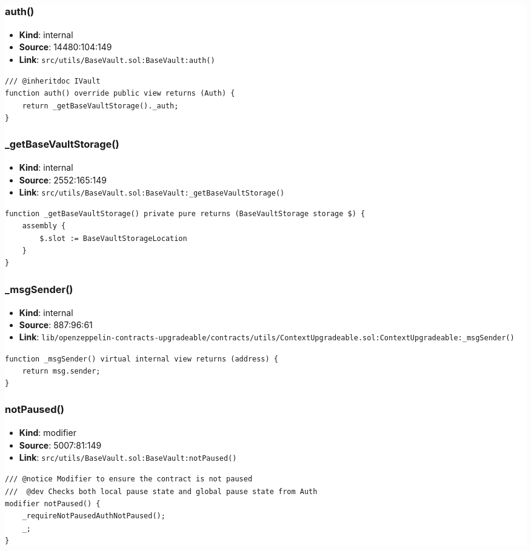 ### auth()

- **Kind**: internal
- **Source**: 14480:104:149
- **Link**: `src/utils/BaseVault.sol:BaseVault:auth()`

```solidity
/// @inheritdoc IVault
function auth() override public view returns (Auth) {
    return _getBaseVaultStorage()._auth;
}
```

### _getBaseVaultStorage()

- **Kind**: internal
- **Source**: 2552:165:149
- **Link**: `src/utils/BaseVault.sol:BaseVault:_getBaseVaultStorage()`

```solidity
function _getBaseVaultStorage() private pure returns (BaseVaultStorage storage $) {
    assembly {
        $.slot := BaseVaultStorageLocation
    }
}
```

### _msgSender()

- **Kind**: internal
- **Source**: 887:96:61
- **Link**: `lib/openzeppelin-contracts-upgradeable/contracts/utils/ContextUpgradeable.sol:ContextUpgradeable:_msgSender()`

```solidity
function _msgSender() virtual internal view returns (address) {
    return msg.sender;
}
```

### notPaused()

- **Kind**: modifier
- **Source**: 5007:81:149
- **Link**: `src/utils/BaseVault.sol:BaseVault:notPaused()`

```solidity
/// @notice Modifier to ensure the contract is not paused
///  @dev Checks both local pause state and global pause state from Auth
modifier notPaused() {
    _requireNotPausedAuthNotPaused();
    _;
}
```
